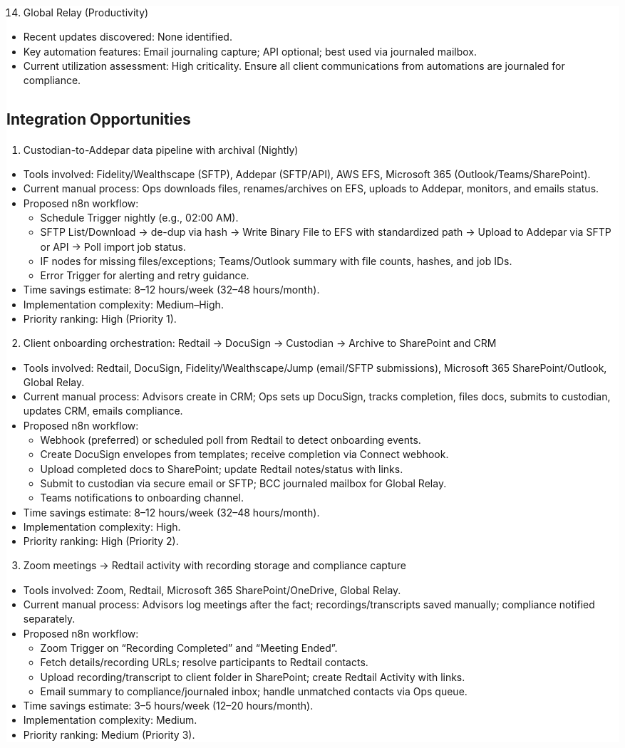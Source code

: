 14) Global Relay (Productivity)
- Recent updates discovered: None identified.
- Key automation features: Email journaling capture; API optional; best used via journaled mailbox.
- Current utilization assessment: High criticality. Ensure all client communications from automations are journaled for compliance.

## Integration Opportunities

1) Custodian-to-Addepar data pipeline with archival (Nightly)
- Tools involved: Fidelity/Wealthscape (SFTP), Addepar (SFTP/API), AWS EFS, Microsoft 365 (Outlook/Teams/SharePoint).
- Current manual process: Ops downloads files, renames/archives on EFS, uploads to Addepar, monitors, and emails status.
- Proposed n8n workflow:
  - Schedule Trigger nightly (e.g., 02:00 AM).
  - SFTP List/Download → de-dup via hash → Write Binary File to EFS with standardized path → Upload to Addepar via SFTP or API → Poll import job status.
  - IF nodes for missing files/exceptions; Teams/Outlook summary with file counts, hashes, and job IDs.
  - Error Trigger for alerting and retry guidance.
- Time savings estimate: 8–12 hours/week (32–48 hours/month).
- Implementation complexity: Medium–High.
- Priority ranking: High (Priority 1).

2) Client onboarding orchestration: Redtail → DocuSign → Custodian → Archive to SharePoint and CRM
- Tools involved: Redtail, DocuSign, Fidelity/Wealthscape/Jump (email/SFTP submissions), Microsoft 365 SharePoint/Outlook, Global Relay.
- Current manual process: Advisors create in CRM; Ops sets up DocuSign, tracks completion, files docs, submits to custodian, updates CRM, emails compliance.
- Proposed n8n workflow:
  - Webhook (preferred) or scheduled poll from Redtail to detect onboarding events.
  - Create DocuSign envelopes from templates; receive completion via Connect webhook.
  - Upload completed docs to SharePoint; update Redtail notes/status with links.
  - Submit to custodian via secure email or SFTP; BCC journaled mailbox for Global Relay.
  - Teams notifications to onboarding channel.
- Time savings estimate: 8–12 hours/week (32–48 hours/month).
- Implementation complexity: High.
- Priority ranking: High (Priority 2).

3) Zoom meetings → Redtail activity with recording storage and compliance capture
- Tools involved: Zoom, Redtail, Microsoft 365 SharePoint/OneDrive, Global Relay.
- Current manual process: Advisors log meetings after the fact; recordings/transcripts saved manually; compliance notified separately.
- Proposed n8n workflow:
  - Zoom Trigger on “Recording Completed” and “Meeting Ended”.
  - Fetch details/recording URLs; resolve participants to Redtail contacts.
  - Upload recording/transcript to client folder in SharePoint; create Redtail Activity with links.
  - Email summary to compliance/journaled inbox; handle unmatched contacts via Ops queue.
- Time savings estimate: 3–5 hours/week (12–20 hours/month).
- Implementation complexity: Medium.
- Priority ranking: Medium (Priority 3).
